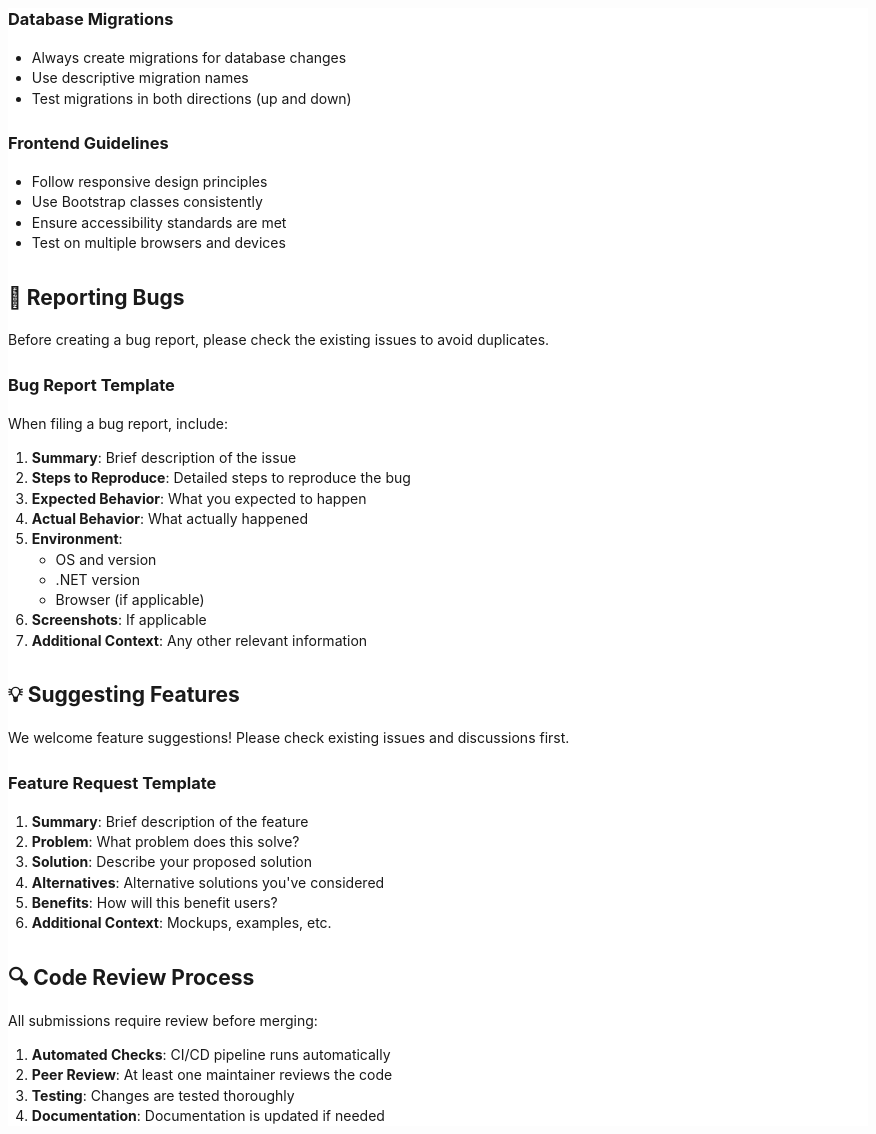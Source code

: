 ### Database Migrations

- Always create migrations for database changes
- Use descriptive migration names
- Test migrations in both directions (up and down)

### Frontend Guidelines

- Follow responsive design principles
- Use Bootstrap classes consistently
- Ensure accessibility standards are met
- Test on multiple browsers and devices

## 🐛 Reporting Bugs

Before creating a bug report, please check the existing issues to avoid duplicates.

### Bug Report Template

When filing a bug report, include:

1. **Summary**: Brief description of the issue
2. **Steps to Reproduce**: Detailed steps to reproduce the bug
3. **Expected Behavior**: What you expected to happen
4. **Actual Behavior**: What actually happened
5. **Environment**:
   - OS and version
   - .NET version
   - Browser (if applicable)
6. **Screenshots**: If applicable
7. **Additional Context**: Any other relevant information

## 💡 Suggesting Features

We welcome feature suggestions! Please check existing issues and discussions first.

### Feature Request Template

1. **Summary**: Brief description of the feature
2. **Problem**: What problem does this solve?
3. **Solution**: Describe your proposed solution
4. **Alternatives**: Alternative solutions you've considered
5. **Benefits**: How will this benefit users?
6. **Additional Context**: Mockups, examples, etc.

## 🔍 Code Review Process

All submissions require review before merging:

1. **Automated Checks**: CI/CD pipeline runs automatically
2. **Peer Review**: At least one maintainer reviews the code
3. **Testing**: Changes are tested thoroughly
4. **Documentation**: Documentation is updated if needed
